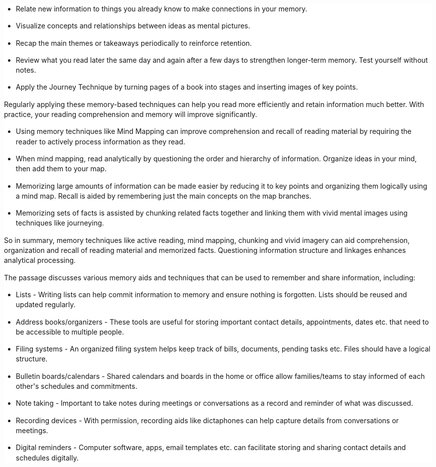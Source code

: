 - Relate new information to things you already know to make connections in your memory.

- Visualize concepts and relationships between ideas as mental pictures.

- Recap the main themes or takeaways periodically to reinforce retention. 

- Review what you read later the same day and again after a few days to strengthen longer-term memory. Test yourself without notes.

- Apply the Journey Technique by turning pages of a book into stages and inserting images of key points.

Regularly applying these memory-based techniques can help you read more efficiently and retain information much better. With practice, your reading comprehension and memory will improve significantly.

 

- Using memory techniques like Mind Mapping can improve comprehension and recall of reading material by requiring the reader to actively process information as they read. 

- When mind mapping, read analytically by questioning the order and hierarchy of information. Organize ideas in your mind, then add them to your map. 

- Memorizing large amounts of information can be made easier by reducing it to key points and organizing them logically using a mind map. Recall is aided by remembering just the main concepts on the map branches.

- Memorizing sets of facts is assisted by chunking related facts together and linking them with vivid mental images using techniques like journeying.

So in summary, memory techniques like active reading, mind mapping, chunking and vivid imagery can aid comprehension, organization and recall of reading material and memorized facts. Questioning information structure and linkages enhances analytical processing.

 

The passage discusses various memory aids and techniques that can be used to remember and share information, including:

- Lists - Writing lists can help commit information to memory and ensure nothing is forgotten. Lists should be reused and updated regularly. 

- Address books/organizers - These tools are useful for storing important contact details, appointments, dates etc. that need to be accessible to multiple people. 

- Filing systems - An organized filing system helps keep track of bills, documents, pending tasks etc. Files should have a logical structure.

- Bulletin boards/calendars - Shared calendars and boards in the home or office allow families/teams to stay informed of each other's schedules and commitments. 

- Note taking - Important to take notes during meetings or conversations as a record and reminder of what was discussed. 

- Recording devices - With permission, recording aids like dictaphones can help capture details from conversations or meetings. 

- Digital reminders - Computer software, apps, email templates etc. can facilitate storing and sharing contact details and schedules digitally.

